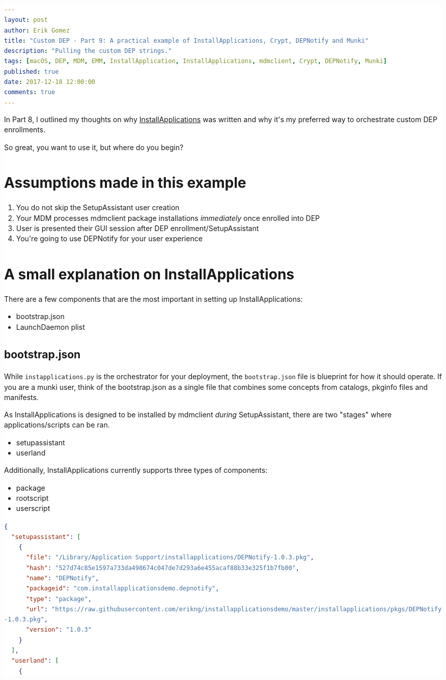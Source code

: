 ```yaml
---
layout: post
author: Erik Gomez
title: "Custom DEP - Part 9: A practical example of InstallApplications, Crypt, DEPNotify and Munki"
description: "Pulling the custom DEP strings."
tags: [macOS, DEP, MDM, EMM, InstallApplication, InstallApplications, mdmclient, Crypt, DEPNotify, Munki]
published: true
date: 2017-12-18 12:00:00
comments: true
---
```


In Part 8, I outlined my thoughts on why [InstallApplications](https://github.com/erikng/installapplications) was written and why it's my preferred way to orchestrate custom DEP enrollments.

So great, you want to use it, but where do you begin?

# Assumptions made in this example
1. You do not skip the SetupAssistant user creation
2. Your MDM processes mdmclient package installations _immediately_ once enrolled into DEP
3. User is presented their GUI session after DEP enrollment/SetupAssistant
4. You're going to use DEPNotify for your user experience

# A small explanation on InstallApplications
There are a few components that are the most important in setting up InstallApplications:

- bootstrap.json
- LaunchDaemon plist

## bootstrap.json
While `instapplications.py` is the orchestrator for your deployment, the `bootstrap.json` file is blueprint for how it should operate. If you are a munki user, think of the bootstrap.json as a single file that combines some concepts from catalogs, pkginfo files and manifests.

As InstallApplications is designed to be installed by mdmclient _during_ SetupAssistant, there are two "stages" where applications/scripts can be ran.
- setupassistant
- userland

Additionally, InstallApplications currently supports three types of components:
- package
- rootscript
- userscript

```json
{
  "setupassistant": [
    {
      "file": "/Library/Application Support/installapplications/DEPNotify-1.0.3.pkg",
      "hash": "527d74c85e1597a733da498674c047de7d293a6e455acaf88b33e325f1b7fb00",
      "name": "DEPNotify",
      "packageid": "com.installapplicationsdemo.depnotify",
      "type": "package",
      "url": "https://raw.githubusercontent.com/erikng/installapplicationsdemo/master/installapplications/pkgs/DEPNotify-1.0.3.pkg",
      "version": "1.0.3"
    }
  ],
  "userland": [
    {
```